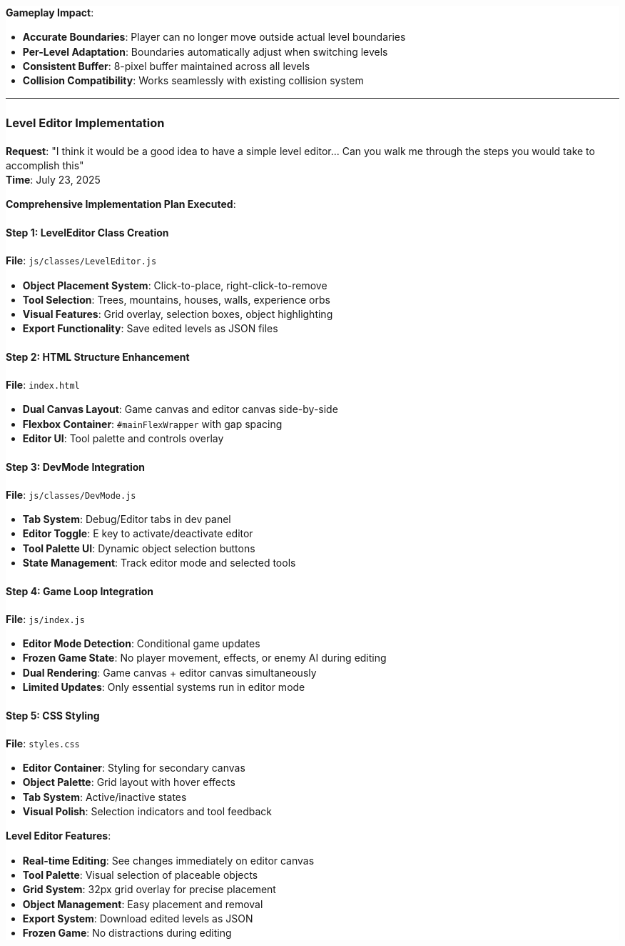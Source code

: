 **Gameplay Impact**:
- **Accurate Boundaries**: Player can no longer move outside actual level boundaries
- **Per-Level Adaptation**: Boundaries automatically adjust when switching levels
- **Consistent Buffer**: 8-pixel buffer maintained across all levels
- **Collision Compatibility**: Works seamlessly with existing collision system

---

### Level Editor Implementation
**Request**: "I think it would be a good idea to have a simple level editor... Can you walk me through the steps you would take to accomplish this"  
**Time**: July 23, 2025

**Comprehensive Implementation Plan Executed**:

#### Step 1: LevelEditor Class Creation
**File**: `js/classes/LevelEditor.js`
- **Object Placement System**: Click-to-place, right-click-to-remove
- **Tool Selection**: Trees, mountains, houses, walls, experience orbs
- **Visual Features**: Grid overlay, selection boxes, object highlighting
- **Export Functionality**: Save edited levels as JSON files

#### Step 2: HTML Structure Enhancement
**File**: `index.html`
- **Dual Canvas Layout**: Game canvas and editor canvas side-by-side
- **Flexbox Container**: `#mainFlexWrapper` with gap spacing
- **Editor UI**: Tool palette and controls overlay

#### Step 3: DevMode Integration
**File**: `js/classes/DevMode.js`
- **Tab System**: Debug/Editor tabs in dev panel
- **Editor Toggle**: E key to activate/deactivate editor
- **Tool Palette UI**: Dynamic object selection buttons
- **State Management**: Track editor mode and selected tools

#### Step 4: Game Loop Integration
**File**: `js/index.js`
- **Editor Mode Detection**: Conditional game updates
- **Frozen Game State**: No player movement, effects, or enemy AI during editing
- **Dual Rendering**: Game canvas + editor canvas simultaneously
- **Limited Updates**: Only essential systems run in editor mode

#### Step 5: CSS Styling
**File**: `styles.css`
- **Editor Container**: Styling for secondary canvas
- **Object Palette**: Grid layout with hover effects
- **Tab System**: Active/inactive states
- **Visual Polish**: Selection indicators and tool feedback

**Level Editor Features**:
- **Real-time Editing**: See changes immediately on editor canvas
- **Tool Palette**: Visual selection of placeable objects
- **Grid System**: 32px grid overlay for precise placement
- **Object Management**: Easy placement and removal
- **Export System**: Download edited levels as JSON
- **Frozen Game**: No distractions during editing

